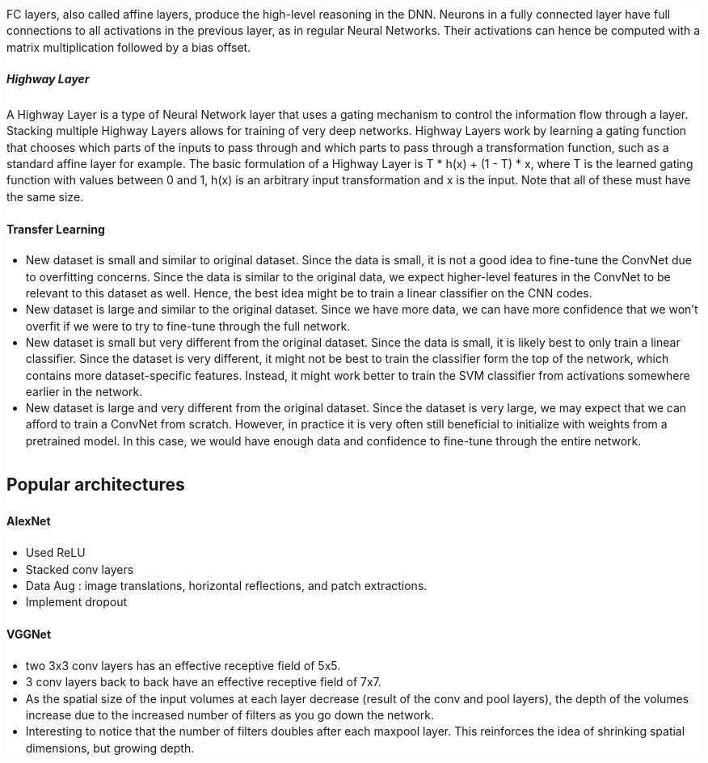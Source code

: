 
FC layers, also called affine layers, produce the high-level reasoning in the DNN. Neurons in a fully connected layer have full connections to all activations in the previous layer, as in regular Neural Networks. Their activations can hence be computed with a matrix multiplication followed by a bias offset.

##### Highway Layer

A Highway Layer is a type of Neural Network layer that uses a gating mechanism to control the information flow through a layer. Stacking multiple Highway Layers allows for training of very deep networks. Highway Layers work by learning a gating function that chooses which parts of the inputs to pass through and which parts to pass through a transformation function, such as a standard affine layer for example. The basic formulation of a Highway Layer is T * h(x) + (1 - T) * x, where T is the learned gating function with values between 0 and 1, h(x) is an arbitrary input transformation and x is the input. Note that all of these must have the same size.

#### Transfer Learning

* New dataset is small and similar to original dataset. Since the data is small, it is not a good idea to fine-tune the ConvNet due to overfitting concerns. Since the data is similar to the original data, we expect higher-level features in the ConvNet to be relevant to this dataset as well. Hence, the best idea might be to train a linear classifier on the CNN codes.
* New dataset is large and similar to the original dataset. Since we have more data, we can have more confidence that we won’t overfit if we were to try to fine-tune through the full network.
* New dataset is small but very different from the original dataset. Since the data is small, it is likely best to only train a linear classifier. Since the dataset is very different, it might not be best to train the classifier form the top of the network, which contains more dataset-specific features. Instead, it might work better to train the SVM classifier from activations somewhere earlier in the network.
* New dataset is large and very different from the original dataset. Since the dataset is very large, we may expect that we can afford to train a ConvNet from scratch. However, in practice it is very often still beneficial to initialize with weights from a pretrained model. In this case, we would have enough data and confidence to fine-tune through the entire network.


## Popular architectures

#### AlexNet

* Used ReLU
* Stacked conv layers
* Data Aug :  image translations, horizontal reflections, and patch extractions.
* Implement dropout

#### VGGNet

* two 3x3 conv layers has an effective receptive field of 5x5.
* 3 conv layers back to back have an effective receptive field of 7x7.
* As the spatial size of the input volumes at each layer decrease (result of the conv and pool layers), the depth of the volumes increase due to the increased number of filters as you go down the network.
* Interesting to notice that the number of filters doubles after each maxpool layer. This reinforces the idea of shrinking spatial dimensions, but growing depth.
